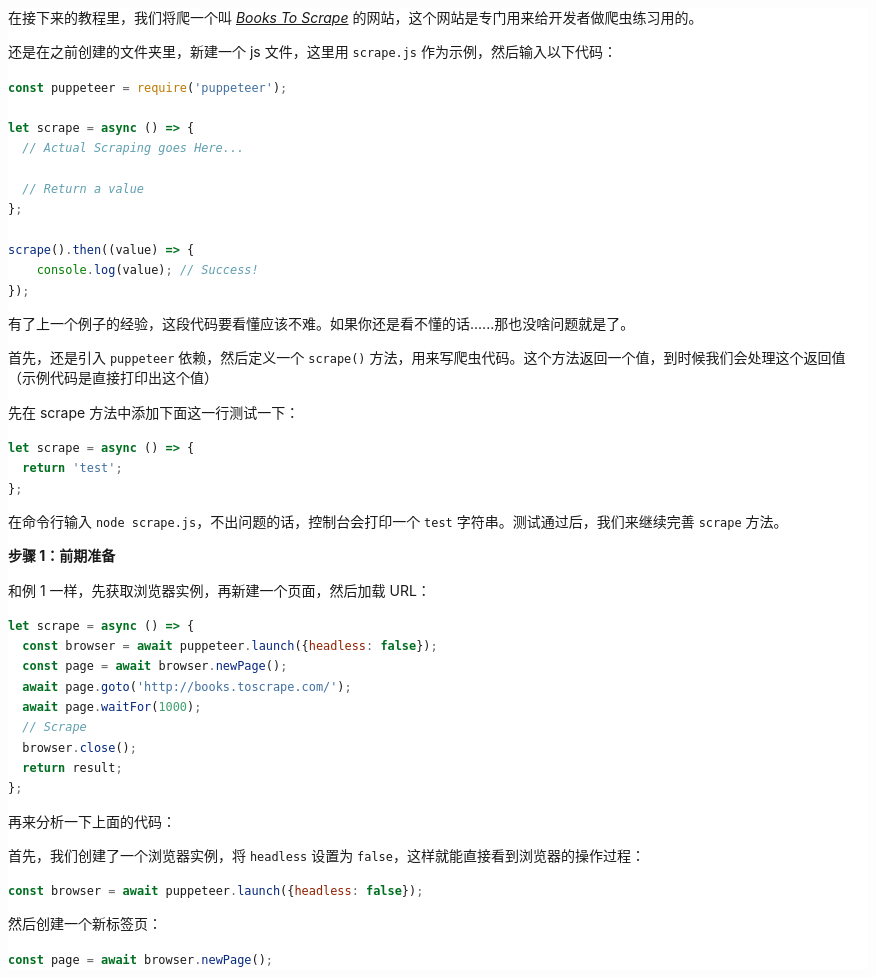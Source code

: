 在接下来的教程里，我们将爬一个叫 [_Books To Scrape_](http://books.toscrape.com/) 的网站，这个网站是专门用来给开发者做爬虫练习用的。

还是在之前创建的文件夹里，新建一个 js 文件，这里用 `scrape.js` 作为示例，然后输入以下代码：

```javascript
const puppeteer = require('puppeteer');

let scrape = async () => {
  // Actual Scraping goes Here...
  
  // Return a value
};

scrape().then((value) => {
    console.log(value); // Success!
});
```

有了上一个例子的经验，这段代码要看懂应该不难。如果你还是看不懂的话......那也没啥问题就是了。

首先，还是引入 `puppeteer` 依赖，然后定义一个 `scrape()` 方法，用来写爬虫代码。这个方法返回一个值，到时候我们会处理这个返回值（示例代码是直接打印出这个值）

先在 scrape 方法中添加下面这一行测试一下：

```javascript
let scrape = async () => {
  return 'test';
};
```

在命令行输入 `node scrape.js`，不出问题的话，控制台会打印一个 `test` 字符串。测试通过后，我们来继续完善 `scrape` 方法。

**步骤 1：前期准备**

和例 1 一样，先获取浏览器实例，再新建一个页面，然后加载 URL：

```javascript
let scrape = async () => {
  const browser = await puppeteer.launch({headless: false});
  const page = await browser.newPage();
  await page.goto('http://books.toscrape.com/');
  await page.waitFor(1000);
  // Scrape
  browser.close();
  return result;
};
```

再来分析一下上面的代码：

首先，我们创建了一个浏览器实例，将 `headless` 设置为 `false`，这样就能直接看到浏览器的操作过程：

```javascript
const browser = await puppeteer.launch({headless: false});
```

然后创建一个新标签页：

```javascript
const page = await browser.newPage();
```
